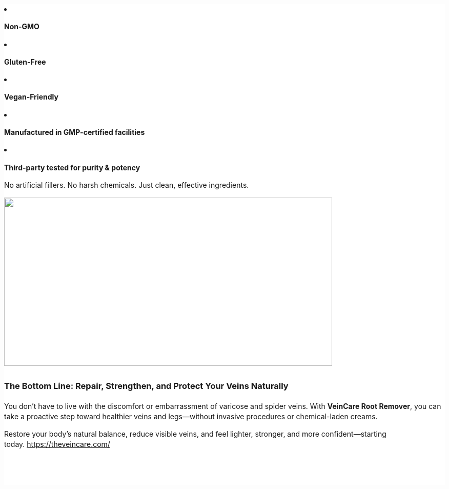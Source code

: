 <li data-original-attrs="{&quot;data-end&quot;:&quot;5914&quot;,&quot;data-start&quot;:&quot;5899&quot;}">
<p data-original-attrs="{&quot;data-end&quot;:&quot;5914&quot;,&quot;data-start&quot;:&quot;5901&quot;}"><strong data-original-attrs="{&quot;data-end&quot;:&quot;5914&quot;,&quot;data-start&quot;:&quot;5903&quot;}">Non-GMO</strong></p>
</li>
<li data-original-attrs="{&quot;data-end&quot;:&quot;5934&quot;,&quot;data-start&quot;:&quot;5915&quot;}">
<p data-original-attrs="{&quot;data-end&quot;:&quot;5934&quot;,&quot;data-start&quot;:&quot;5917&quot;}"><strong data-original-attrs="{&quot;data-end&quot;:&quot;5934&quot;,&quot;data-start&quot;:&quot;5919&quot;}">Gluten-Free</strong></p>
</li>
<li data-original-attrs="{&quot;data-end&quot;:&quot;5957&quot;,&quot;data-start&quot;:&quot;5935&quot;}">
<p data-original-attrs="{&quot;data-end&quot;:&quot;5957&quot;,&quot;data-start&quot;:&quot;5937&quot;}"><strong data-original-attrs="{&quot;data-end&quot;:&quot;5957&quot;,&quot;data-start&quot;:&quot;5939&quot;}">Vegan-Friendly</strong></p>
</li>
<li data-original-attrs="{&quot;data-end&quot;:&quot;6006&quot;,&quot;data-start&quot;:&quot;5958&quot;}">
<p data-original-attrs="{&quot;data-end&quot;:&quot;6006&quot;,&quot;data-start&quot;:&quot;5960&quot;}"><strong data-original-attrs="{&quot;data-end&quot;:&quot;6006&quot;,&quot;data-start&quot;:&quot;5962&quot;}">Manufactured in GMP-certified facilities</strong></p>
</li>
<li data-original-attrs="{&quot;data-end&quot;:&quot;6054&quot;,&quot;data-start&quot;:&quot;6007&quot;}">
<p data-original-attrs="{&quot;data-end&quot;:&quot;6054&quot;,&quot;data-start&quot;:&quot;6009&quot;}"><strong data-original-attrs="{&quot;data-end&quot;:&quot;6054&quot;,&quot;data-start&quot;:&quot;6011&quot;}">Third-party tested for purity &amp; potency</strong></p>
</li>
</ul>
<p data-original-attrs="{&quot;data-end&quot;:&quot;6133&quot;,&quot;data-start&quot;:&quot;6056&quot;}">No artificial fillers. No harsh chemicals. Just clean, effective ingredients.</p>
<p><img src="https://blogger.googleusercontent.com/img/b/R29vZ2xl/AVvXsEigOsoEofNzI4fFhjzGCJOPAWj93Qf8tq7uTNns8bm3GOnH4_PXztqvRLDLWOj9mbmUMPnEEx44CdBBUgqsud5i-E8i9a7C91FQdQpRvqqBpTgd-55zyX7amuMp9Ao7tZ50EzMz5YawNGLEdX1RGGzqMyd18_XI30CV3MKwgDUApFgJNXk2Fc_qz4pqDyDL/w640-h328/VeinCaredee.jpg" alt="" width="640" height="328" border="0" data-original-attrs="{&quot;data-mce-selected&quot;:&quot;1&quot;,&quot;data-mce-src&quot;:&quot;https://blogger.googleusercontent.com/img/b/R29vZ2xl/AVvXsEigOsoEofNzI4fFhjzGCJOPAWj93Qf8tq7uTNns8bm3GOnH4_PXztqvRLDLWOj9mbmUMPnEEx44CdBBUgqsud5i-E8i9a7C91FQdQpRvqqBpTgd-55zyX7amuMp9Ao7tZ50EzMz5YawNGLEdX1RGGzqMyd18_XI30CV3MKwgDUApFgJNXk2Fc_qz4pqDyDL/w640-h328/VeinCaredee.jpg&quot;}" data-original-height="328" data-original-width="640" /></p>
<h3 data-original-attrs="{&quot;data-end&quot;:&quot;6688&quot;,&quot;data-start&quot;:&quot;6611&quot;}"><strong data-original-attrs="{&quot;data-end&quot;:&quot;6688&quot;,&quot;data-start&quot;:&quot;6615&quot;}">The Bottom Line: Repair, Strengthen, and Protect Your Veins Naturally</strong></h3>
<p data-original-attrs="{&quot;data-end&quot;:&quot;6927&quot;,&quot;data-start&quot;:&quot;6690&quot;}">You don&rsquo;t have to live with the discomfort or embarrassment of varicose and spider veins. With <strong data-original-attrs="{&quot;data-end&quot;:&quot;6810&quot;,&quot;data-start&quot;:&quot;6785&quot;}">VeinCare Root Remover</strong>, you can take a proactive step toward healthier veins and legs&mdash;without invasive procedures or chemical-laden creams.</p>
<p data-original-attrs="{&quot;data-end&quot;:&quot;7050&quot;,&quot;data-start&quot;:&quot;6929&quot;}">Restore your body&rsquo;s natural balance, reduce visible veins, and feel lighter, stronger, and more confident&mdash;starting today.&nbsp;<a href="https://www.blogger.com/u/1/#" data-original-attrs="{&quot;data-original-href&quot;:&quot;https://theveincare.com/&quot;}">https://theveincare.com/</a></p>
<p data-original-attrs="{&quot;data-end&quot;:&quot;3421&quot;,&quot;data-start&quot;:&quot;3239&quot;}">&nbsp;</p>
<div class="separator" style="clear: both; text-align: center;" data-original-attrs="{&quot;style&quot;:&quot;&quot;}">&nbsp;</div>
